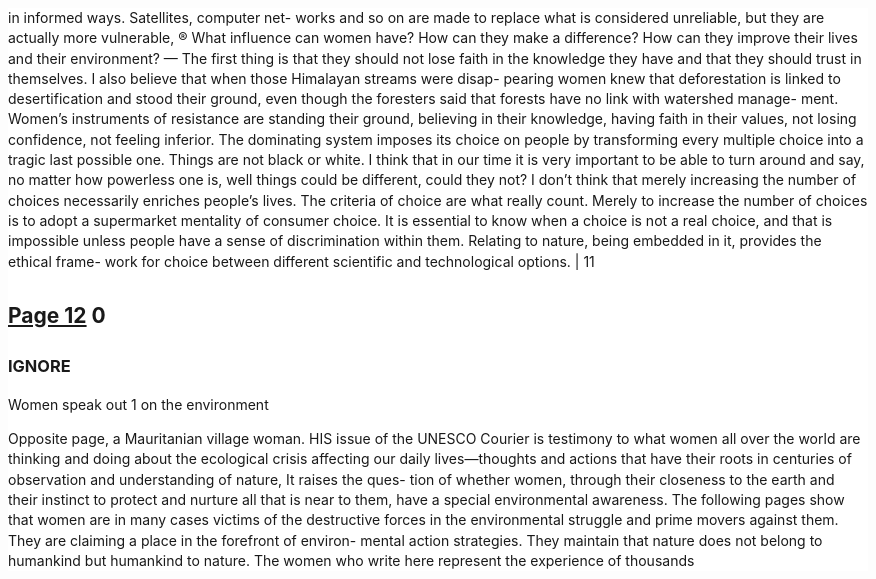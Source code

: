 in informed ways. Satellites, computer net- 
works and so on are made to replace what is 
considered unreliable, but they are actually 
more vulnerable, 
® What influence can women have? How 
can they make a difference? How can they 
improve their lives and their environment? 
— The first thing is that they should not lose 
faith in the knowledge they have and that they 
should trust in themselves. I also believe that 
when those Himalayan streams were disap- 
pearing women knew that deforestation is 
linked to desertification and stood their 
ground, even though the foresters said that 
forests have no link with watershed manage- 
ment. Women’s instruments of resistance are 
standing their ground, believing in their 
knowledge, having faith in their values, not 
losing confidence, not feeling inferior. The 
dominating system imposes its choice on 
people by transforming every multiple choice 
into a tragic last possible one. Things are not 
black or white. I think that in our time it is 
very important to be able to turn around and 
say, no matter how powerless one is, well 
things could be different, could they not? I 
don’t think that merely increasing the number 
of choices necessarily enriches people’s lives. 
The criteria of choice are what really count. 
Merely to increase the number of choices is 
to adopt a supermarket mentality of consumer 
choice. It is essential to know when a choice 
is not a real choice, and that is impossible 
unless people have a sense of discrimination 
within them. Relating to nature, being 
embedded in it, provides the ethical frame- 
work for choice between different scientific 
and technological options. | 
11

## [Page 12](https://demo.humlab.umu.se/courier/090796engo.pdf#page=12) 0

### IGNORE

Women speak out 
1 
on the environment 
 
Opposite page, a Mauritanian 
village woman. 
HIS issue of the UNESCO Courier is testimony to what women 
all over the world are thinking and doing about the ecological crisis 
affecting our daily lives—thoughts and actions that have their roots in 
centuries of observation and understanding of nature, It raises the ques- 
tion of whether women, through their closeness to the earth and their 
instinct to protect and nurture all that is near to them, have a special 
environmental awareness. 
The following pages show that women are in many cases victims 
of the destructive forces in the environmental struggle and prime movers 
against them. They are claiming a place in the forefront of environ- 
mental action strategies. They maintain that nature does not belong 
to humankind but humankind to nature. 
The women who write here represent the experience of thousands 